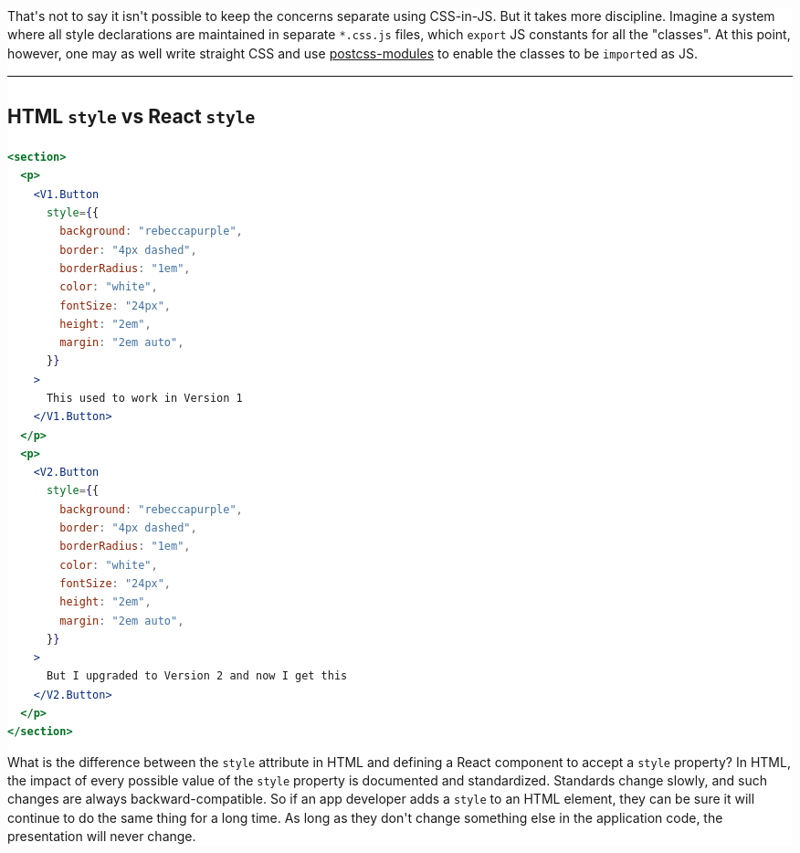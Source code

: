 That's not to say it isn't possible to keep the concerns separate using CSS-in-JS. But it takes more discipline. Imagine a system where all style declarations are maintained in separate `*.css.js` files, which `export` JS constants for all the "classes". At this point, however, one may as well write straight CSS and use [postcss-modules](https://www.npmjs.com/package/postcss-modules) to enable the classes to be `import`ed as JS.

---

## HTML `style` vs React `style`

```jsx
<section>
  <p>
    <V1.Button
      style={{
        background: "rebeccapurple",
        border: "4px dashed",
        borderRadius: "1em",
        color: "white",
        fontSize: "24px",
        height: "2em",
        margin: "2em auto",
      }}
    >
      This used to work in Version 1
    </V1.Button>
  </p>
  <p>
    <V2.Button
      style={{
        background: "rebeccapurple",
        border: "4px dashed",
        borderRadius: "1em",
        color: "white",
        fontSize: "24px",
        height: "2em",
        margin: "2em auto",
      }}
    >
      But I upgraded to Version 2 and now I get this
    </V2.Button>
  </p>
</section>
```

What is the difference between the `style` attribute in HTML and defining a React component to accept a `style` property? In HTML, the impact of every possible value of the `style` property is documented and standardized. Standards change slowly, and such changes are always backward-compatible. So if an app developer adds a `style` to an HTML element, they can be sure it will continue to do the same thing for a long time. As long as they don't change something else in the application code, the presentation will never change.
